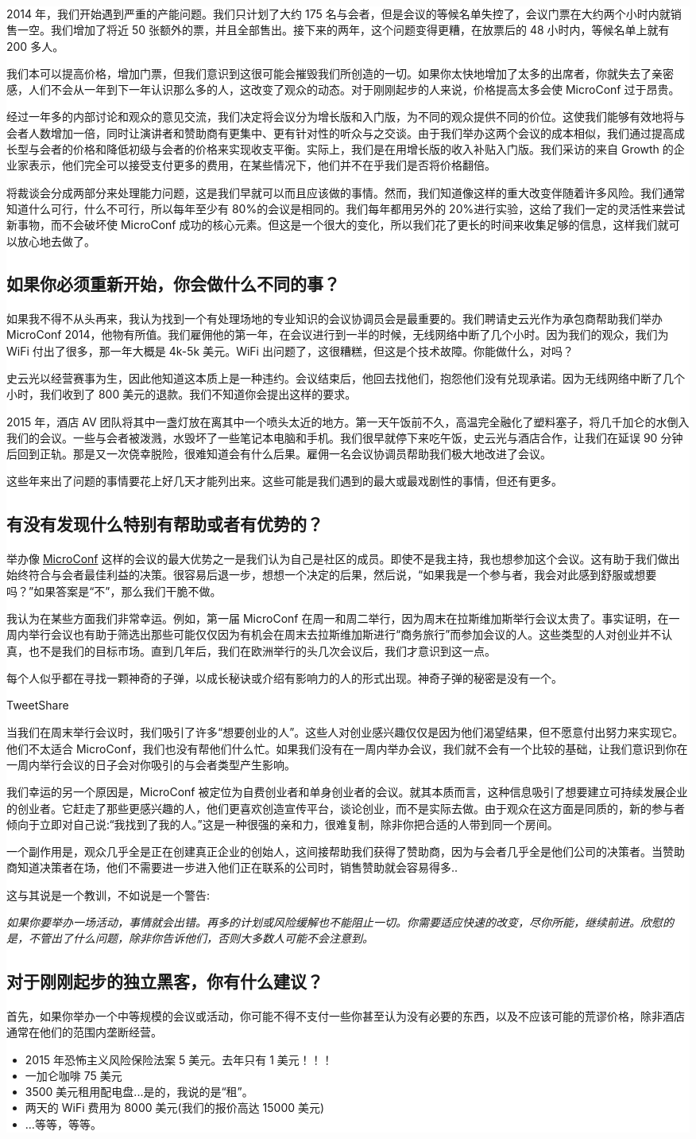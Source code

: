 2014 年，我们开始遇到严重的产能问题。我们只计划了大约 175 名与会者，但是会议的等候名单失控了，会议门票在大约两个小时内就销售一空。我们增加了将近 50 张额外的票，并且全部售出。接下来的两年，这个问题变得更糟，在放票后的 48 小时内，等候名单上就有 200 多人。

我们本可以提高价格，增加门票，但我们意识到这很可能会摧毁我们所创造的一切。如果你太快地增加了太多的出席者，你就失去了亲密感，人们不会从一年到下一年认识那么多的人，这改变了观众的动态。对于刚刚起步的人来说，价格提高太多会使 MicroConf 过于昂贵。

经过一年多的内部讨论和观众的意见交流，我们决定将会议分为增长版和入门版，为不同的观众提供不同的价位。这使我们能够有效地将与会者人数增加一倍，同时让演讲者和赞助商有更集中、更有针对性的听众与之交谈。由于我们举办这两个会议的成本相似，我们通过提高成长型与会者的价格和降低初级与会者的价格来实现收支平衡。实际上，我们是在用增长版的收入补贴入门版。我们采访的来自 Growth 的企业家表示，他们完全可以接受支付更多的费用，在某些情况下，他们并不在乎我们是否将价格翻倍。

将裁谈会分成两部分来处理能力问题，这是我们早就可以而且应该做的事情。然而，我们知道像这样的重大改变伴随着许多风险。我们通常知道什么可行，什么不可行，所以每年至少有 80%的会议是相同的。我们每年都用另外的 20%进行实验，这给了我们一定的灵活性来尝试新事物，而不会破坏使 MicroConf 成功的核心元素。但这是一个很大的变化，所以我们花了更长的时间来收集足够的信息，这样我们就可以放心地去做了。

## 如果你必须重新开始，你会做什么不同的事？

如果我不得不从头再来，我认为找到一个有处理场地的专业知识的会议协调员会是最重要的。我们聘请史云光作为承包商帮助我们举办 MicroConf 2014，他物有所值。我们雇佣他的第一年，在会议进行到一半的时候，无线网络中断了几个小时。因为我们的观众，我们为 WiFi 付出了很多，那一年大概是 4k-5k 美元。WiFi 出问题了，这很糟糕，但这是个技术故障。你能做什么，对吗？

史云光以经营赛事为生，因此他知道这本质上是一种违约。会议结束后，他回去找他们，抱怨他们没有兑现承诺。因为无线网络中断了几个小时，我们收到了 800 美元的退款。我们不知道你会提出这样的要求。

2015 年，酒店 AV 团队将其中一盏灯放在离其中一个喷头太近的地方。第一天午饭前不久，高温完全融化了塑料塞子，将几千加仑的水倒入我们的会议。一些与会者被泼溅，水毁坏了一些笔记本电脑和手机。我们很早就停下来吃午饭，史云光与酒店合作，让我们在延误 90 分钟后回到正轨。那是又一次侥幸脱险，很难知道会有什么后果。雇佣一名会议协调员帮助我们极大地改进了会议。

这些年来出了问题的事情要花上好几天才能列出来。这些可能是我们遇到的最大或最戏剧性的事情，但还有更多。

## 有没有发现什么特别有帮助或者有优势的？

举办像 [MicroConf](https://www.microconf.com) 这样的会议的最大优势之一是我们认为自己是社区的成员。即使不是我主持，我也想参加这个会议。这有助于我们做出始终符合与会者最佳利益的决策。很容易后退一步，想想一个决定的后果，然后说，“如果我是一个参与者，我会对此感到舒服或想要吗？”如果答案是“不”，那么我们干脆不做。

我认为在某些方面我们非常幸运。例如，第一届 MicroConf 在周一和周二举行，因为周末在拉斯维加斯举行会议太贵了。事实证明，在一周内举行会议也有助于筛选出那些可能仅仅因为有机会在周末去拉斯维加斯进行“商务旅行”而参加会议的人。这些类型的人对创业并不认真，也不是我们的目标市场。直到几年后，我们在欧洲举行的头几次会议后，我们才意识到这一点。

每个人似乎都在寻找一颗神奇的子弹，以成长秘诀或介绍有影响力的人的形式出现。神奇子弹的秘密是没有一个。

TweetShare

当我们在周末举行会议时，我们吸引了许多“想要创业的人”。这些人对创业感兴趣仅仅是因为他们渴望结果，但不愿意付出努力来实现它。他们不太适合 MicroConf，我们也没有帮他们什么忙。如果我们没有在一周内举办会议，我们就不会有一个比较的基础，让我们意识到你在一周内举行会议的日子会对你吸引的与会者类型产生影响。

我们幸运的另一个原因是，MicroConf 被定位为自费创业者和单身创业者的会议。就其本质而言，这种信息吸引了想要建立可持续发展企业的创业者。它赶走了那些更感兴趣的人，他们更喜欢创造宣传平台，谈论创业，而不是实际去做。由于观众在这方面是同质的，新的参与者倾向于立即对自己说:“我找到了我的人。”这是一种很强的亲和力，很难复制，除非你把合适的人带到同一个房间。

一个副作用是，观众几乎全是正在创建真正企业的创始人，这间接帮助我们获得了赞助商，因为与会者几乎全是他们公司的决策者。当赞助商知道决策者在场，他们不需要进一步进入他们正在联系的公司时，销售赞助就会容易得多..

这与其说是一个教训，不如说是一个警告:

*如果你要举办一场活动，事情就会出错。再多的计划或风险缓解也不能阻止一切。你需要适应快速的改变，尽你所能，继续前进。欣慰的是，不管出了什么问题，除非你告诉他们，否则大多数人可能不会注意到。*

## 对于刚刚起步的独立黑客，你有什么建议？

首先，如果你举办一个中等规模的会议或活动，你可能不得不支付一些你甚至认为没有必要的东西，以及不应该可能的荒谬价格，除非酒店通常在他们的范围内垄断经营。

*   2015 年恐怖主义风险保险法案 5 美元。去年只有 1 美元！！！
*   一加仑咖啡 75 美元
*   3500 美元租用配电盘...是的，我说的是“租”。
*   两天的 WiFi 费用为 8000 美元(我们的报价高达 15000 美元)
*   …等等，等等。
